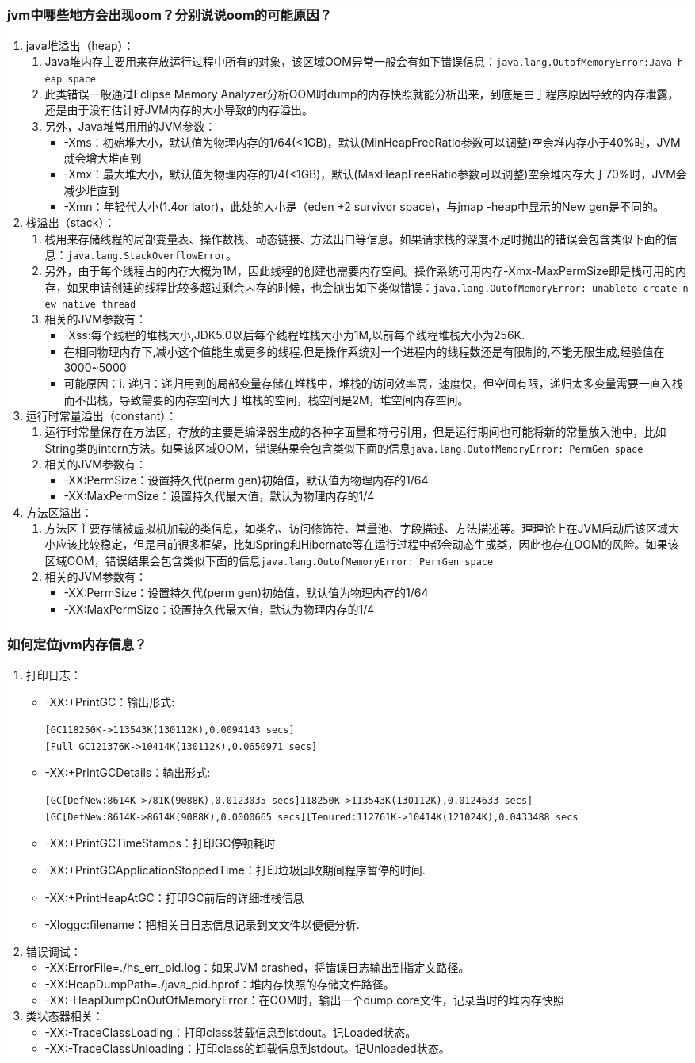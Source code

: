 ### jvm中哪些地⽅会出现oom？分别说说oom的可能原因？
1. java堆溢出（heap）：
	1. Java堆内存主要⽤来存放运⾏过程中所有的对象，该区域OOM异常⼀般会有如下错误信息：`java.lang.OutofMemoryError:Java heap space`
	2. 此类错误⼀般通过Eclipse Memory Analyzer分析OOM时dump的内存快照就能分析出来，到底是由于程序原因导致的内存泄露，还是由于没有估计好JVM内存的⼤小导致的内存溢出。
	3. 另外，Java堆常⽤用的JVM参数：
		- -Xms：初始堆⼤小，默认值为物理内存的1/64(<1GB)，默认(MinHeapFreeRatio参数可以调整)空余堆内存小于40%时，JVM就会增大堆直到
		- -Xmx：最⼤堆⼤小，默认值为物理内存的1/4(<1GB)，默认(MaxHeapFreeRatio参数可以调整)空余堆内存大于70%时，JVM会减少堆直到
		- -Xmn：年轻代⼤小(1.4or lator)，此处的⼤小是（eden +2 survivor space)，与jmap -heap中显示的New gen是不同的。
2. 栈溢出（stack）：
	1. 栈⽤来存储线程的局部变量表、操作数栈、动态链接、⽅法出⼝等信息。如果请求栈的深度不足时抛出的错误会包含类似下⾯的信息：`java.lang.StackOverflowError`。
	2. 另外，由于每个线程占的内存⼤概为1M，因此线程的创建也需要内存空间。操作系统可⽤内存-Xmx-MaxPermSize即是栈可⽤的内存，如果申请创建的线程比较多超过剩余内存的时候，也会抛出如下类似错误：`java.lang.OutofMemoryError: unableto create new native thread`
	3. 相关的JVM参数有：
		- -Xss:每个线程的堆栈⼤小,JDK5.0以后每个线程堆栈⼤小为1M,以前每个线程堆栈⼤小为256K.
		- 在相同物理内存下,减⼩这个值能⽣成更多的线程.但是操作系统对一个进程内的线程数还是有限制的,不能⽆限生成,经验值在3000~5000
		- 可能原因：i. 递归：递归用到的局部变量存储在堆栈中，堆栈的访问效率高，速度快，但空间有限，递归太多变量需要⼀直⼊栈⽽不出栈，导致需要的内存空间⼤于堆栈的空间，栈空间是2M，堆空间内存空间。
3. 运⾏时常量溢出（constant）：
	1. 运⾏时常量保存在方法区，存放的主要是编译器生成的各种字⾯量和符号引⽤，但是运⾏期间也可能将新的常量放⼊池中，⽐如String类的intern⽅法。如果该区域OOM，错误结果会包含类似下面的信息`java.lang.OutofMemoryError: PermGen space`
	2. 相关的JVM参数有：
		- -XX:PermSize：设置持久代(perm gen)初始值，默认值为物理内存的1/64
		- -XX:MaxPermSize：设置持久代最⼤值，默认为物理内存的1/4
4. ⽅法区溢出：
	1. 方法区主要存储被虚拟机加载的类信息，如类名、访问修饰符、常量池、字段描述、⽅法描述等。理理论上在JVM启动后该区域⼤小应该⽐较稳定，但是目前很多框架，⽐如Spring和Hibernate等在运⾏过程中都会动态⽣成类，因此也存在OOM的⻛险。如果该区域OOM，错误结果会包含类似下⾯的信息`java.lang.OutofMemoryError: PermGen space`
	2. 相关的JVM参数有：
		- -XX:PermSize：设置持久代(perm gen)初始值，默认值为物理内存的1/64
		- -XX:MaxPermSize：设置持久代最⼤值，默认为物理内存的1/4

### 如何定位jvm内存信息？
1. 打印日志：
	- -XX:+PrintGC：输出形式:
	
		```
		[GC118250K->113543K(130112K),0.0094143 secs]
		[Full GC121376K->10414K(130112K),0.0650971 secs]
		```
	- -XX:+PrintGCDetails：输出形式:
		
		```
		[GC[DefNew:8614K->781K(9088K),0.0123035 secs]118250K->113543K(130112K),0.0124633 secs]
		[GC[DefNew:8614K->8614K(9088K),0.0000665 secs][Tenured:112761K->10414K(121024K),0.0433488 secs
		```
	- -XX:+PrintGCTimeStamps：打印GC停顿耗时
	- -XX:+PrintGCApplicationStoppedTime：打印垃圾回收期间程序暂停的时间.
	- -XX:+PrintHeapAtGC：打印GC前后的详细堆栈信息
	- -Xloggc:filename：把相关⽇日志信息记录到⽂文件以便便分析.
2. 错误调试：
	- -XX:ErrorFile=./hs_err_pid<pid>.log：如果JVM crashed，将错误⽇志输出到指定文路径。
	- -XX:HeapDumpPath=./java_pid<pid>.hprof：堆内存快照的存储⽂件路径。
	- -XX:-HeapDumpOnOutOfMemoryError：在OOM时，输出一个dump.core⽂件，记录当时的堆内存快照
3. 类状态器相关：
	- -XX:-TraceClassLoading：打印class装载信息到stdout。记Loaded状态。
	- -XX:-TraceClassUnloading：打印class的卸载信息到stdout。记Unloaded状态。

